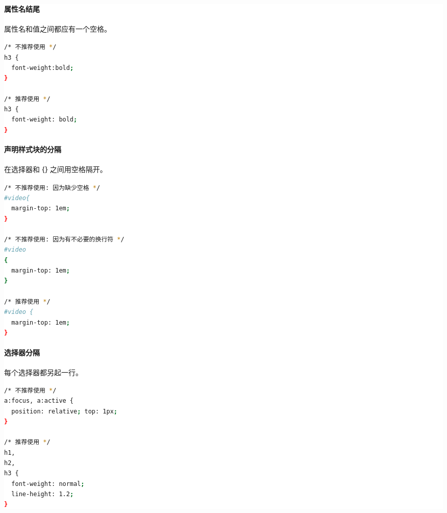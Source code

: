 #### 属性名结尾

属性名和值之间都应有一个空格。

``` bash
/* 不推荐使用 */
h3 {
  font-weight:bold;
}
  
/* 推荐使用 */
h3 {
  font-weight: bold;
}
```

#### 声明样式块的分隔

在选择器和 {} 之间用空格隔开。

``` bash
/* 不推荐使用: 因为缺少空格 */
#video{
  margin-top: 1em;
}
  
/* 不推荐使用: 因为有不必要的换行符 */
#video
{
  margin-top: 1em;
}
  
/* 推荐使用 */
#video {
  margin-top: 1em;
}
```

#### 选择器分隔

每个选择器都另起一行。

``` bash
/* 不推荐使用 */
a:focus, a:active {
  position: relative; top: 1px;
}
  
/* 推荐使用 */
h1,
h2,
h3 {
  font-weight: normal;
  line-height: 1.2;
}
```
